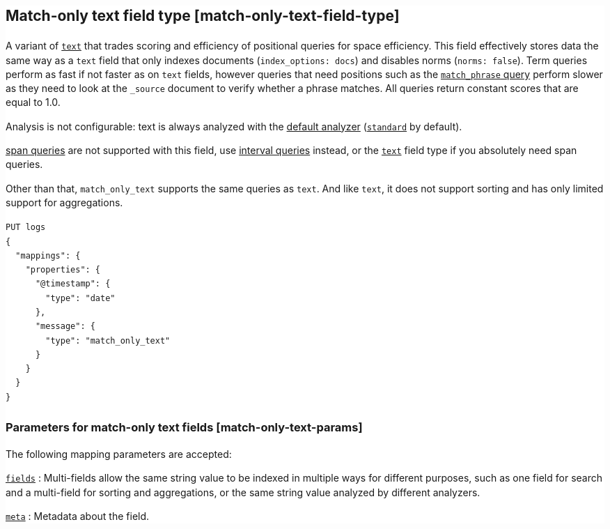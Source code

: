
## Match-only text field type [match-only-text-field-type]

A variant of [`text`](#text-field-type) that trades scoring and efficiency of positional queries for space efficiency. This field effectively stores data the same way as a `text` field that only indexes documents (`index_options: docs`) and disables norms (`norms: false`). Term queries perform as fast if not faster as on `text` fields, however queries that need positions such as the [`match_phrase` query](/reference/query-languages/query-dsl/query-dsl-match-query-phrase.md) perform slower as they need to look at the `_source` document to verify whether a phrase matches. All queries return constant scores that are equal to 1.0.

Analysis is not configurable: text is always analyzed with the [default analyzer](docs-content://manage-data/data-store/text-analysis/specify-an-analyzer.md#specify-index-time-default-analyzer) ([`standard`](/reference/text-analysis/analysis-standard-analyzer.md) by default).

[span queries](/reference/query-languages/query-dsl/span-queries.md) are not supported with this field, use [interval queries](/reference/query-languages/query-dsl/query-dsl-intervals-query.md) instead, or the [`text`](#text-field-type) field type if you absolutely need span queries.

Other than that, `match_only_text` supports the same queries as `text`. And like `text`, it does not support sorting and has only limited support for aggregations.

```console
PUT logs
{
  "mappings": {
    "properties": {
      "@timestamp": {
        "type": "date"
      },
      "message": {
        "type": "match_only_text"
      }
    }
  }
}
```


### Parameters for match-only text fields [match-only-text-params]

The following mapping parameters are accepted:

[`fields`](/reference/elasticsearch/mapping-reference/multi-fields.md)
:   Multi-fields allow the same string value to be indexed in multiple ways for different purposes, such as one field for search and a multi-field for sorting and aggregations, or the same string value analyzed by different analyzers.

[`meta`](/reference/elasticsearch/mapping-reference/mapping-field-meta.md)
:   Metadata about the field.


